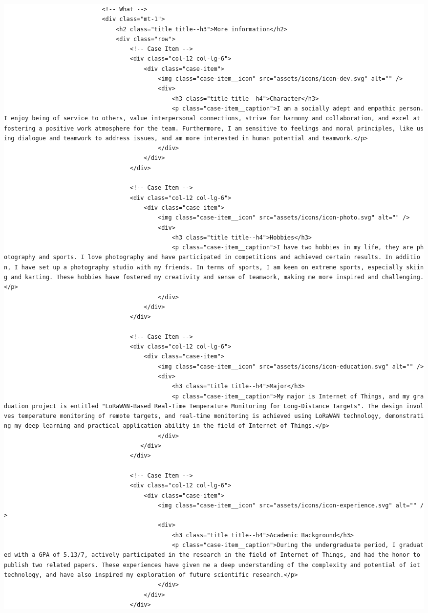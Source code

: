 								<!-- What -->
								<div class="mt-1">
									<h2 class="title title--h3">More information</h2>
									<div class="row">
										<!-- Case Item -->
										<div class="col-12 col-lg-6">
											<div class="case-item">
												<img class="case-item__icon" src="assets/icons/icon-dev.svg" alt="" />
												<div>
													<h3 class="title title--h4">Character</h3>
													<p class="case-item__caption">I am a socially adept and empathic person. I enjoy being of service to others, value interpersonal connections, strive for harmony and collaboration, and excel at fostering a positive work atmosphere for the team. Furthermore, I am sensitive to feelings and moral principles, like using dialogue and teamwork to address issues, and am more interested in human potential and teamwork.</p>
												</div>	
											</div>
										</div>
										
										<!-- Case Item -->
										<div class="col-12 col-lg-6">
											<div class="case-item">
												<img class="case-item__icon" src="assets/icons/icon-photo.svg" alt="" />
												<div>
													<h3 class="title title--h4">Hobbies</h3>
													<p class="case-item__caption">I have two hobbies in my life, they are photography and sports. I love photography and have participated in competitions and achieved certain results. In addition, I have set up a photography studio with my friends. In terms of sports, I am keen on extreme sports, especially skiing and karting. These hobbies have fostered my creativity and sense of teamwork, making me more inspired and challenging.</p>
												</div>
											</div>
										</div>
										
										<!-- Case Item -->
										<div class="col-12 col-lg-6">
											<div class="case-item">
												<img class="case-item__icon" src="assets/icons/icon-education.svg" alt="" />
												<div>
													<h3 class="title title--h4">Major</h3>
													<p class="case-item__caption">My major is Internet of Things, and my graduation project is entitled "LoRaWAN-Based Real-Time Temperature Monitoring for Long-Distance Targets". The design involves temperature monitoring of remote targets, and real-time monitoring is achieved using LoRaWAN technology, demonstrating my deep learning and practical application ability in the field of Internet of Things.</p>
												</div>
										   </div>
										</div>
										
										<!-- Case Item -->
										<div class="col-12 col-lg-6">
											<div class="case-item">
												<img class="case-item__icon" src="assets/icons/icon-experience.svg" alt="" />
												<div>
													<h3 class="title title--h4">Academic Background</h3>
													<p class="case-item__caption">During the undergraduate period, I graduated with a GPA of 5.13/7, actively participated in the research in the field of Internet of Things, and had the honor to publish two related papers. These experiences have given me a deep understanding of the complexity and potential of iot technology, and have also inspired my exploration of future scientific research.</p>
												</div>
											</div>
										</div>